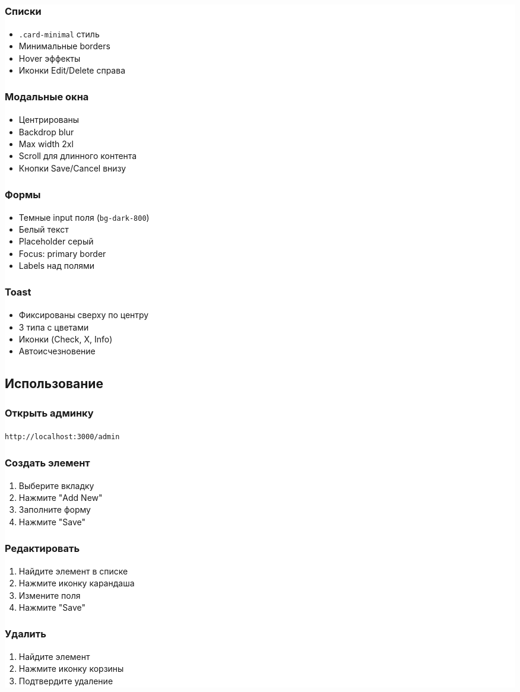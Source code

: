 ### Списки
- `.card-minimal` стиль
- Минимальные borders
- Hover эффекты
- Иконки Edit/Delete справа

### Модальные окна
- Центрированы
- Backdrop blur
- Max width 2xl
- Scroll для длинного контента
- Кнопки Save/Cancel внизу

### Формы
- Темные input поля (`bg-dark-800`)
- Белый текст
- Placeholder серый
- Focus: primary border
- Labels над полями

### Toast
- Фиксированы сверху по центру
- 3 типа с цветами
- Иконки (Check, X, Info)
- Автоисчезновение

## Использование

### Открыть админку
```
http://localhost:3000/admin
```

### Создать элемент
1. Выберите вкладку
2. Нажмите "Add New"
3. Заполните форму
4. Нажмите "Save"

### Редактировать
1. Найдите элемент в списке
2. Нажмите иконку карандаша
3. Измените поля
4. Нажмите "Save"

### Удалить
1. Найдите элемент
2. Нажмите иконку корзины
3. Подтвердите удаление
